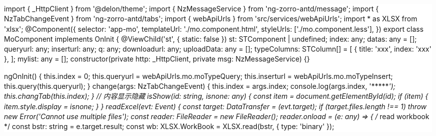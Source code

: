 import { _HttpClient } from '@delon/theme';
import { NzMessageService } from 'ng-zorro-antd/message';
import { NzTabChangeEvent } from 'ng-zorro-antd/tabs';
import { webApiUrls } from 'src/services/webApiUrls';
import * as XLSX from 'xlsx';
@Component({
  selector: 'app-mo',
  templateUrl: './mo.component.html',
  styleUrls: ['./mo.component.less'],
})
export class MoComponent implements OnInit {
  @ViewChild('st', { static: false })
  st: STComponent | undefined;
  index: any;
  datas: any = [];
  queryurl: any;
  inserturl: any;
  q: any;
  downloadurl: any;
  uploadData: any = [];
  typeColumns: STColumn[] = [
    { title: 'xxx', index: 'xxx' },
  ];
  mylist: any = [];
  constructor(private http: _HttpClient, private msg: NzMessageService) {}

  ngOnInit() {
    this.index = 0;
    this.queryurl = webApiUrls.mo.moTypeQuery;
    this.inserturl = webApiUrls.mo.moTypeInsert;
    this.query(this.queryurl);
  }
  change(args: NzTabChangeEvent) {
    this.index = args.index;
    console.log(args.index, '******');
    this.changTab(this.index);
  }
  // 内容显示隐藏
  isShow(id: string, isnone: any) {
    const item = document.getElementById(id);
    if (item) {
      item.style.display = isnone;
    }
  }
  readExcel(evt: Event) {
    const target: DataTransfer = <DataTransfer>(<unknown>evt.target);
    if (target.files.length !== 1) throw new Error('Cannot use multiple files');
    const reader: FileReader = new FileReader();
    reader.onload = (e: any) => {
      /* read workbook */
      const bstr: string = e.target.result;
      const wb: XLSX.WorkBook = XLSX.read(bstr, { type: 'binary' });
